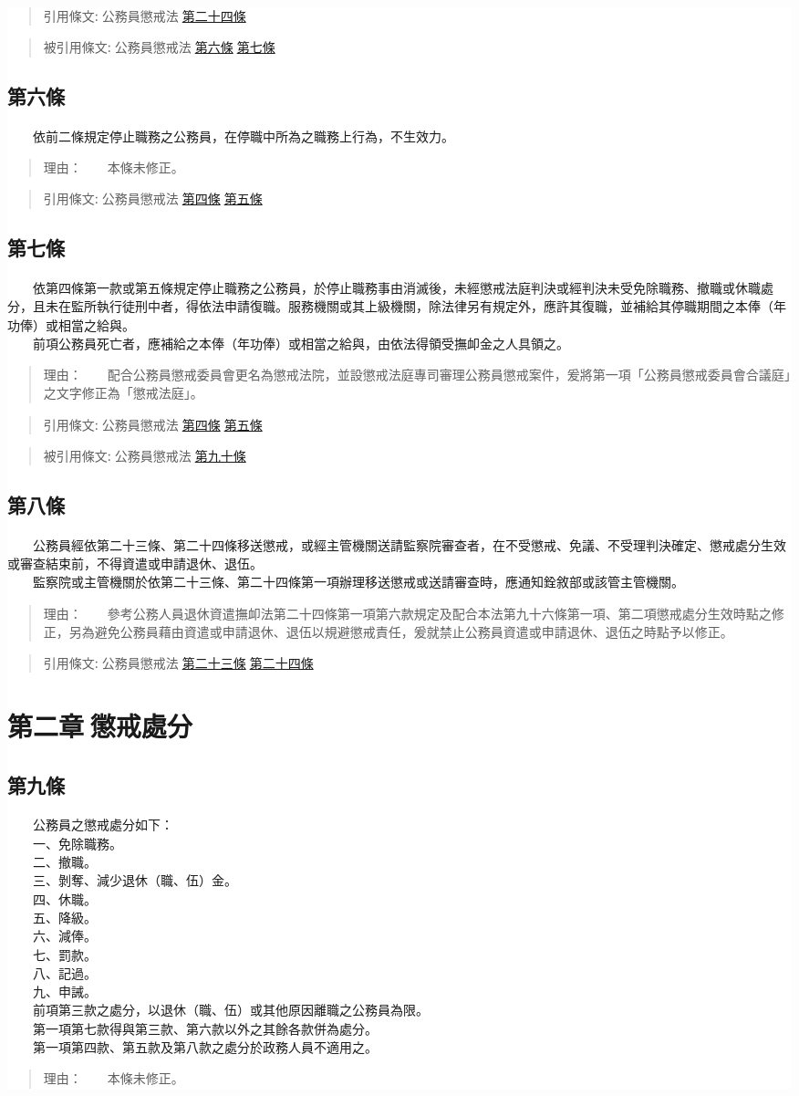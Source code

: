 > 引用條文: 公務員懲戒法 [第二十四條](../../考試/考核獎懲/公務員懲戒法.md#第二十四條-)

> 被引用條文: 公務員懲戒法 [第六條](../../考試/考核獎懲/公務員懲戒法.md#第六條-) [第七條](../../考試/考核獎懲/公務員懲戒法.md#第七條-)



第六條 
-------
　　依前二條規定停止職務之公務員，在停職中所為之職務上行為，不生效力。  
> 理由：　　本條未修正。

> 引用條文: 公務員懲戒法 [第四條](../../考試/考核獎懲/公務員懲戒法.md#第四條-) [第五條](../../考試/考核獎懲/公務員懲戒法.md#第五條-)



第七條 
-------
　　依第四條第一款或第五條規定停止職務之公務員，於停止職務事由消滅後，未經懲戒法庭判決或經判決未受免除職務、撤職或休職處分，且未在監所執行徒刑中者，得依法申請復職。服務機關或其上級機關，除法律另有規定外，應許其復職，並補給其停職期間之本俸（年功俸）或相當之給與。  
　　前項公務員死亡者，應補給之本俸（年功俸）或相當之給與，由依法得領受撫卹金之人具領之。  
> 理由：　　配合公務員懲戒委員會更名為懲戒法院，並設懲戒法庭專司審理公務員懲戒案件，爰將第一項「公務員懲戒委員會合議庭」之文字修正為「懲戒法庭」。

> 引用條文: 公務員懲戒法 [第四條](../../考試/考核獎懲/公務員懲戒法.md#第四條-) [第五條](../../考試/考核獎懲/公務員懲戒法.md#第五條-)

> 被引用條文: 公務員懲戒法 [第九十條](../../考試/考核獎懲/公務員懲戒法.md#第九十條-)



第八條 
-------
　　公務員經依第二十三條、第二十四條移送懲戒，或經主管機關送請監察院審查者，在不受懲戒、免議、不受理判決確定、懲戒處分生效或審查結束前，不得資遣或申請退休、退伍。  
　　監察院或主管機關於依第二十三條、第二十四條第一項辦理移送懲戒或送請審查時，應通知銓敘部或該管主管機關。  
> 理由：　　參考公務人員退休資遣撫卹法第二十四條第一項第六款規定及配合本法第九十六條第一項、第二項懲戒處分生效時點之修正，另為避免公務員藉由資遣或申請退休、退伍以規避懲戒責任，爰就禁止公務員資遣或申請退休、退伍之時點予以修正。

> 引用條文: 公務員懲戒法 [第二十三條](../../考試/考核獎懲/公務員懲戒法.md#第二十三條-) [第二十四條](../../考試/考核獎懲/公務員懲戒法.md#第二十四條-)



第二章 懲戒處分
===============
第九條 
-------
　　公務員之懲戒處分如下：  
　　一、免除職務。  
　　二、撤職。  
　　三、剝奪、減少退休（職、伍）金。  
　　四、休職。  
　　五、降級。  
　　六、減俸。  
　　七、罰款。  
　　八、記過。  
　　九、申誡。  
　　前項第三款之處分，以退休（職、伍）或其他原因離職之公務員為限。  
　　第一項第七款得與第三款、第六款以外之其餘各款併為處分。  
　　第一項第四款、第五款及第八款之處分於政務人員不適用之。  
> 理由：　　本條未修正。
